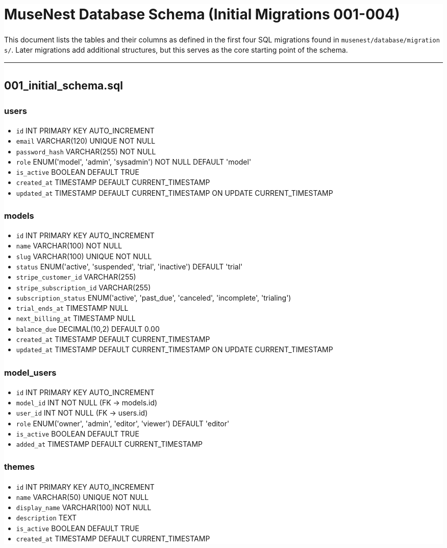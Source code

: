 # MuseNest Database Schema (Initial Migrations 001-004)

This document lists the tables and their columns as defined in the first four SQL migrations found in `musenest/database/migrations/`.  Later migrations add additional structures, but this serves as the core starting point of the schema.

---

## 001_initial_schema.sql

### users
- `id` INT PRIMARY KEY AUTO_INCREMENT
- `email` VARCHAR(120) UNIQUE NOT NULL
- `password_hash` VARCHAR(255) NOT NULL
- `role` ENUM('model', 'admin', 'sysadmin') NOT NULL DEFAULT 'model'
- `is_active` BOOLEAN DEFAULT TRUE
- `created_at` TIMESTAMP DEFAULT CURRENT_TIMESTAMP
- `updated_at` TIMESTAMP DEFAULT CURRENT_TIMESTAMP ON UPDATE CURRENT_TIMESTAMP

### models
- `id` INT PRIMARY KEY AUTO_INCREMENT
- `name` VARCHAR(100) NOT NULL
- `slug` VARCHAR(100) UNIQUE NOT NULL
- `status` ENUM('active', 'suspended', 'trial', 'inactive') DEFAULT 'trial'
- `stripe_customer_id` VARCHAR(255)
- `stripe_subscription_id` VARCHAR(255)
- `subscription_status` ENUM('active', 'past_due', 'canceled', 'incomplete', 'trialing')
- `trial_ends_at` TIMESTAMP NULL
- `next_billing_at` TIMESTAMP NULL
- `balance_due` DECIMAL(10,2) DEFAULT 0.00
- `created_at` TIMESTAMP DEFAULT CURRENT_TIMESTAMP
- `updated_at` TIMESTAMP DEFAULT CURRENT_TIMESTAMP ON UPDATE CURRENT_TIMESTAMP

### model_users
- `id` INT PRIMARY KEY AUTO_INCREMENT
- `model_id` INT NOT NULL (FK → models.id)
- `user_id` INT NOT NULL (FK → users.id)
- `role` ENUM('owner', 'admin', 'editor', 'viewer') DEFAULT 'editor'
- `is_active` BOOLEAN DEFAULT TRUE
- `added_at` TIMESTAMP DEFAULT CURRENT_TIMESTAMP

### themes
- `id` INT PRIMARY KEY AUTO_INCREMENT
- `name` VARCHAR(50) UNIQUE NOT NULL
- `display_name` VARCHAR(100) NOT NULL
- `description` TEXT
- `is_active` BOOLEAN DEFAULT TRUE
- `created_at` TIMESTAMP DEFAULT CURRENT_TIMESTAMP
